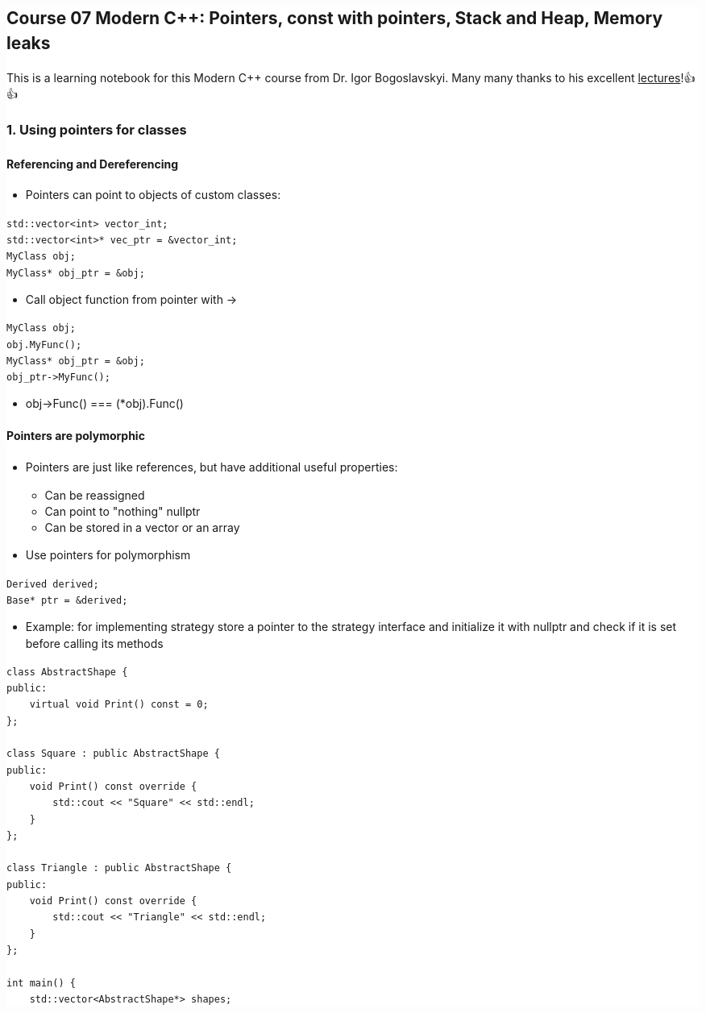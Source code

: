 ## Course 07 Modern C++: Pointers, const with pointers, Stack and Heap, Memory leaks
This is a learning notebook for this Modern C++ course from Dr. Igor Bogoslavskyi. Many many thanks to his excellent [lectures](https://www.youtube.com/playlist?list=PLgnQpQtFTOGR50iIOtO36nK6aNPtVq98C)!:thumbsup::thumbsup:

### 1. Using pointers for classes

#### Referencing and Dereferencing
* Pointers can point to objects of custom classes:

```
std::vector<int> vector_int;
std::vector<int>* vec_ptr = &vector_int;
MyClass obj;
MyClass* obj_ptr = &obj;
```

* Call object function from pointer with ->

```
MyClass obj;
obj.MyFunc();
MyClass* obj_ptr = &obj;
obj_ptr->MyFunc();
```

* obj->Func() === (*obj).Func()

#### Pointers are polymorphic
* Pointers are just like references, but have additional useful properties:
  * Can be reassigned
  * Can point to "nothing" nullptr
  * Can be stored in a vector or an array

* Use pointers for polymorphism

```
Derived derived;
Base* ptr = &derived;
```

* Example: for implementing strategy store a pointer to the strategy interface and initialize it with nullptr and check if it is set before calling its methods

```
class AbstractShape {
public:
    virtual void Print() const = 0;
};

class Square : public AbstractShape {
public:
    void Print() const override {
        std::cout << "Square" << std::endl;
    }
};

class Triangle : public AbstractShape {
public:
    void Print() const override {
        std::cout << "Triangle" << std::endl;
    }    
};

int main() {
    std::vector<AbstractShape*> shapes;
```